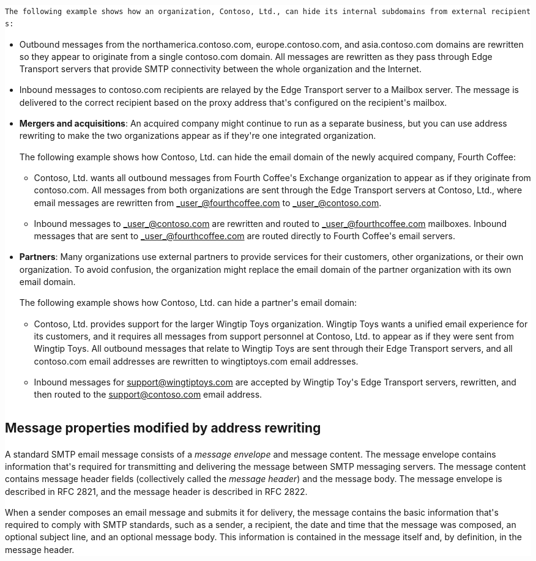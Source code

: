    The following example shows how an organization, Contoso, Ltd., can hide its internal subdomains from external recipients:
    
  - Outbound messages from the northamerica.contoso.com, europe.contoso.com, and asia.contoso.com domains are rewritten so they appear to originate from a single contoso.com domain. All messages are rewritten as they pass through Edge Transport servers that provide SMTP connectivity between the whole organization and the Internet.
    
  - Inbound messages to contoso.com recipients are relayed by the Edge Transport server to a Mailbox server. The message is delivered to the correct recipient based on the proxy address that's configured on the recipient's mailbox.
    
- **Mergers and acquisitions**: An acquired company might continue to run as a separate business, but you can use address rewriting to make the two organizations appear as if they're one integrated organization.
    
    The following example shows how Contoso, Ltd. can hide the email domain of the newly acquired company, Fourth Coffee:
    
  - Contoso, Ltd. wants all outbound messages from Fourth Coffee's Exchange organization to appear as if they originate from contoso.com. All messages from both organizations are sent through the Edge Transport servers at Contoso, Ltd., where email messages are rewritten from _user_@fourthcoffee.com to _user_@contoso.com.
    
  - Inbound messages to _user_@contoso.com are rewritten and routed to _user_@fourthcoffee.com mailboxes. Inbound messages that are sent to _user_@fourthcoffee.com are routed directly to Fourth Coffee's email servers.
    
- **Partners**: Many organizations use external partners to provide services for their customers, other organizations, or their own organization. To avoid confusion, the organization might replace the email domain of the partner organization with its own email domain.
    
    The following example shows how Contoso, Ltd. can hide a partner's email domain:
    
  - Contoso, Ltd. provides support for the larger Wingtip Toys organization. Wingtip Toys wants a unified email experience for its customers, and it requires all messages from support personnel at Contoso, Ltd. to appear as if they were sent from Wingtip Toys. All outbound messages that relate to Wingtip Toys are sent through their Edge Transport servers, and all contoso.com email addresses are rewritten to wingtiptoys.com email addresses.
    
  - Inbound messages for support@wingtiptoys.com are accepted by Wingtip Toy's Edge Transport servers, rewritten, and then routed to the support@contoso.com email address.
    
## Message properties modified by address rewriting
<a name="SMTP"> </a>

A standard SMTP email message consists of a *message envelope* and message content. The message envelope contains information that's required for transmitting and delivering the message between SMTP messaging servers. The message content contains message header fields (collectively called the *message header*) and the message body. The message envelope is described in RFC 2821, and the message header is described in RFC 2822. 
  
When a sender composes an email message and submits it for delivery, the message contains the basic information that's required to comply with SMTP standards, such as a sender, a recipient, the date and time that the message was composed, an optional subject line, and an optional message body. This information is contained in the message itself and, by definition, in the message header.
  
